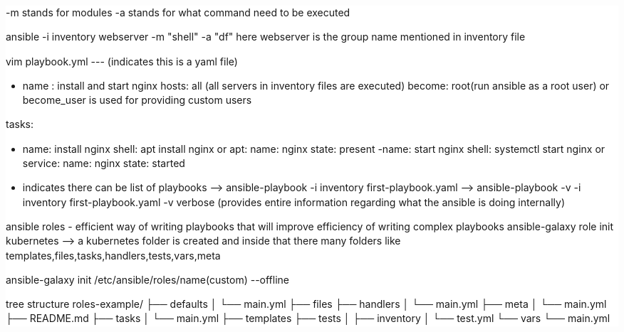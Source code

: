 -m stands for modules
-a stands for what command need to be executed

ansible -i inventory webserver -m "shell" -a "df"
here webserver is the group name mentioned in inventory file

vim playbook.yml
--- (indicates this is a yaml file)

- name : install and start nginx
  hosts: all (all servers in inventory files are executed)
  become: root(run ansible as a root user) or become_user is used for providing custom users

tasks:

- name: install nginx
  shell: apt install nginx or
  apt:
  name: nginx
  state: present
  -name: start nginx
  shell: systemctl start nginx or
  service:
  name: nginx
  state: started

- indicates there can be list of playbooks
  --> ansible-playbook -i inventory first-playbook.yaml
  --> ansible-playbook -v -i inventory first-playbook.yaml
  -v verbose (provides entire information regarding what the ansible is doing internally)

ansible roles - efficient way of writing playbooks that will improve efficiency of writing complex playbooks
ansible-galaxy role init kubernetes --> a kubernetes folder is created and inside that there many folders like templates,files,tasks,handlers,tests,vars,meta

ansible-galaxy init /etc/ansible/roles/name(custom) --offline

tree structure
roles-example/
├── defaults
│ └── main.yml
├── files
├── handlers
│ └── main.yml
├── meta
│ └── main.yml
├── README.md
├── tasks
│ └── main.yml
├── templates
├── tests
│ ├── inventory
│ └── test.yml
└── vars
└── main.yml
